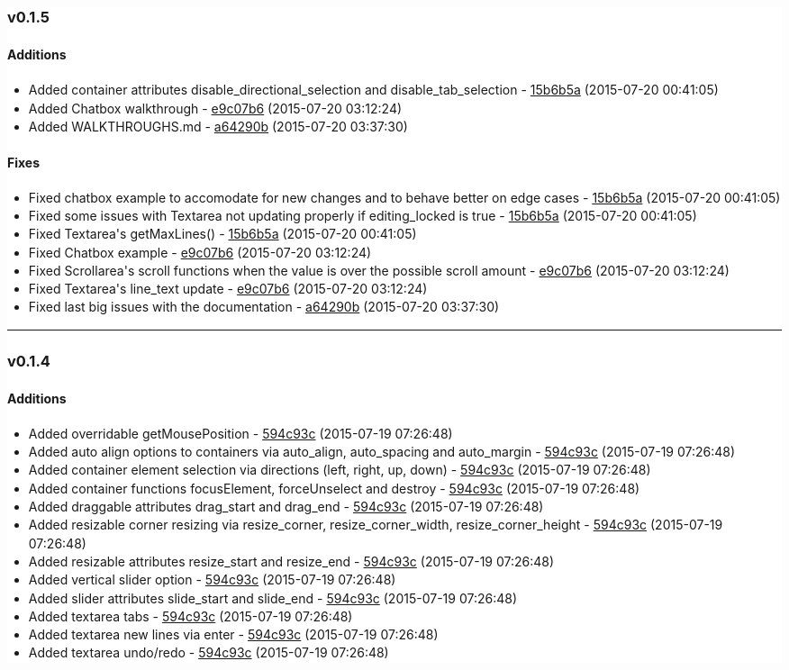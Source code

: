 
### v0.1.5

#### Additions

* Added container attributes disable_directional_selection and disable_tab_selection - [15b6b5a](https://github.com/adonaac/thranduil/commit/15b6b5ab8a7a3eb08922ed5310d38ee77d24d1cf) (2015-07-20 00:41:05)
* Added Chatbox walkthrough - [e9c07b6](https://github.com/adonaac/thranduil/commit/e9c07b68c04af5f13bea38e08fbecf86424e4a2e) (2015-07-20 03:12:24)
* Added WALKTHROUGHS.md - [a64290b](https://github.com/adonaac/thranduil/commit/a64290b2a56c3dc90b004622ce7cb508409f0f83) (2015-07-20 03:37:30)

#### Fixes

* Fixed chatbox example to accomodate for new changes and to behave better on edge cases - [15b6b5a](https://github.com/adonaac/thranduil/commit/15b6b5ab8a7a3eb08922ed5310d38ee77d24d1cf) (2015-07-20 00:41:05)
* Fixed some issues with Textarea not updating properly if editing_locked is true - [15b6b5a](https://github.com/adonaac/thranduil/commit/15b6b5ab8a7a3eb08922ed5310d38ee77d24d1cf) (2015-07-20 00:41:05)
* Fixed Textarea's getMaxLines() - [15b6b5a](https://github.com/adonaac/thranduil/commit/15b6b5ab8a7a3eb08922ed5310d38ee77d24d1cf) (2015-07-20 00:41:05)
* Fixed Chatbox example - [e9c07b6](https://github.com/adonaac/thranduil/commit/e9c07b68c04af5f13bea38e08fbecf86424e4a2e) (2015-07-20 03:12:24)
* Fixed Scrollarea's scroll functions when the value is over the possible scroll amount - [e9c07b6](https://github.com/adonaac/thranduil/commit/e9c07b68c04af5f13bea38e08fbecf86424e4a2e) (2015-07-20 03:12:24)
* Fixed Textarea's line_text update - [e9c07b6](https://github.com/adonaac/thranduil/commit/e9c07b68c04af5f13bea38e08fbecf86424e4a2e) (2015-07-20 03:12:24)
* Fixed last big issues with the documentation - [a64290b](https://github.com/adonaac/thranduil/commit/a64290b2a56c3dc90b004622ce7cb508409f0f83) (2015-07-20 03:37:30)

---

### v0.1.4

#### Additions

* Added overridable getMousePosition - [594c93c](https://github.com/adonaac/thranduil/commit/594c93c0d8b3dafcafc38b4b0432f1ac052daba2) (2015-07-19 07:26:48)
* Added auto align options to containers via auto_align, auto_spacing and auto_margin - [594c93c](https://github.com/adonaac/thranduil/commit/594c93c0d8b3dafcafc38b4b0432f1ac052daba2) (2015-07-19 07:26:48)
* Added container element selection via directions (left, right, up, down) - [594c93c](https://github.com/adonaac/thranduil/commit/594c93c0d8b3dafcafc38b4b0432f1ac052daba2) (2015-07-19 07:26:48)
* Added container functions focusElement, forceUnselect and destroy - [594c93c](https://github.com/adonaac/thranduil/commit/594c93c0d8b3dafcafc38b4b0432f1ac052daba2) (2015-07-19 07:26:48)
* Added draggable attributes drag_start and drag_end - [594c93c](https://github.com/adonaac/thranduil/commit/594c93c0d8b3dafcafc38b4b0432f1ac052daba2) (2015-07-19 07:26:48)
* Added resizable corner resizing via resize_corner, resize_corner_width, resize_corner_height - [594c93c](https://github.com/adonaac/thranduil/commit/594c93c0d8b3dafcafc38b4b0432f1ac052daba2) (2015-07-19 07:26:48)
* Added resizable attributes resize_start and resize_end - [594c93c](https://github.com/adonaac/thranduil/commit/594c93c0d8b3dafcafc38b4b0432f1ac052daba2) (2015-07-19 07:26:48)
* Added vertical slider option - [594c93c](https://github.com/adonaac/thranduil/commit/594c93c0d8b3dafcafc38b4b0432f1ac052daba2) (2015-07-19 07:26:48)
* Added slider attributes slide_start and slide_end - [594c93c](https://github.com/adonaac/thranduil/commit/594c93c0d8b3dafcafc38b4b0432f1ac052daba2) (2015-07-19 07:26:48)
* Added textarea tabs - [594c93c](https://github.com/adonaac/thranduil/commit/594c93c0d8b3dafcafc38b4b0432f1ac052daba2) (2015-07-19 07:26:48)
* Added textarea new lines via enter - [594c93c](https://github.com/adonaac/thranduil/commit/594c93c0d8b3dafcafc38b4b0432f1ac052daba2) (2015-07-19 07:26:48)
* Added textarea undo/redo - [594c93c](https://github.com/adonaac/thranduil/commit/594c93c0d8b3dafcafc38b4b0432f1ac052daba2) (2015-07-19 07:26:48)